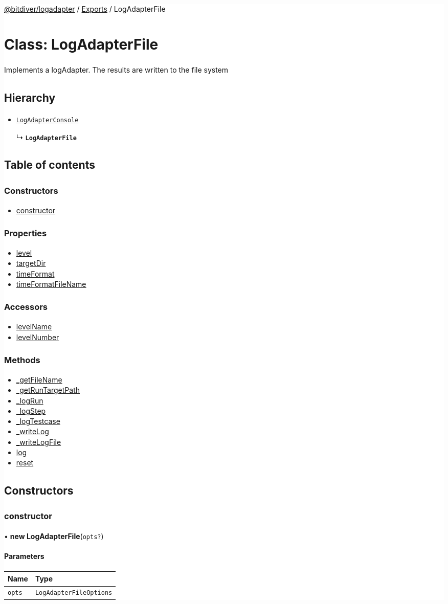 [@bitdiver/logadapter](../README.md) / [Exports](../modules.md) / LogAdapterFile

# Class: LogAdapterFile

Implements a logAdapter. The results are written to the file system

## Hierarchy

- [`LogAdapterConsole`](LogAdapterConsole.md)

  ↳ **`LogAdapterFile`**

## Table of contents

### Constructors

- [constructor](LogAdapterFile.md#constructor)

### Properties

- [level](LogAdapterFile.md#level)
- [targetDir](LogAdapterFile.md#targetdir)
- [timeFormat](LogAdapterFile.md#timeformat)
- [timeFormatFileName](LogAdapterFile.md#timeformatfilename)

### Accessors

- [levelName](LogAdapterFile.md#levelname)
- [levelNumber](LogAdapterFile.md#levelnumber)

### Methods

- [\_getFileName](LogAdapterFile.md#_getfilename)
- [\_getRunTargetPath](LogAdapterFile.md#_getruntargetpath)
- [\_logRun](LogAdapterFile.md#_logrun)
- [\_logStep](LogAdapterFile.md#_logstep)
- [\_logTestcase](LogAdapterFile.md#_logtestcase)
- [\_writeLog](LogAdapterFile.md#_writelog)
- [\_writeLogFile](LogAdapterFile.md#_writelogfile)
- [log](LogAdapterFile.md#log)
- [reset](LogAdapterFile.md#reset)

## Constructors

### constructor

• **new LogAdapterFile**(`opts?`)

#### Parameters

| Name | Type |
| :------ | :------ |
| `opts` | `LogAdapterFileOptions` |
